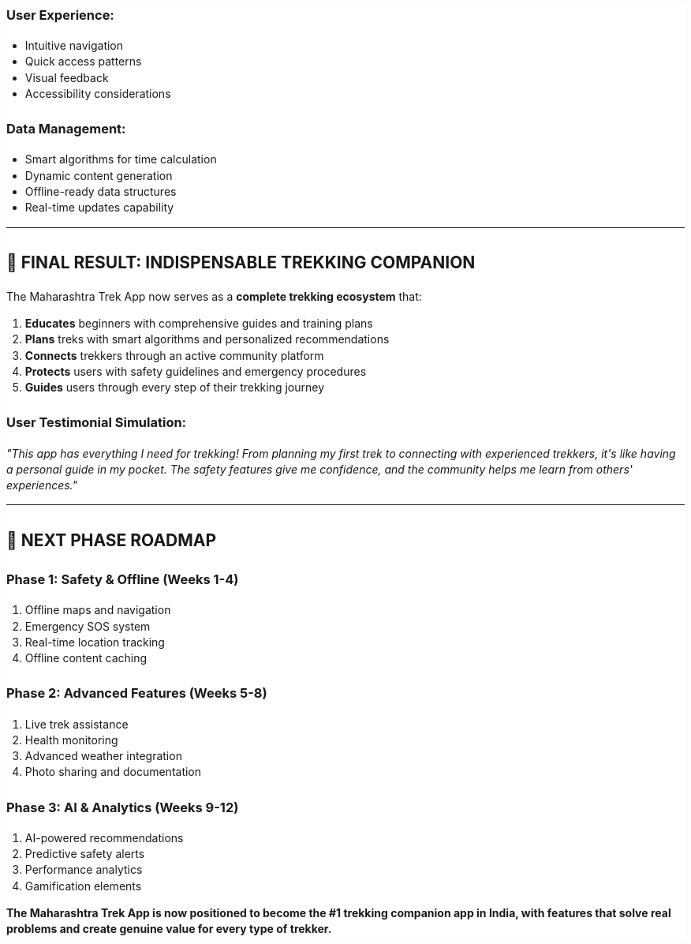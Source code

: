 ### **User Experience:**
- Intuitive navigation
- Quick access patterns
- Visual feedback
- Accessibility considerations

### **Data Management:**
- Smart algorithms for time calculation
- Dynamic content generation
- Offline-ready data structures
- Real-time updates capability

---

## 🎉 **FINAL RESULT: INDISPENSABLE TREKKING COMPANION**

The Maharashtra Trek App now serves as a **complete trekking ecosystem** that:

1. **Educates** beginners with comprehensive guides and training plans
2. **Plans** treks with smart algorithms and personalized recommendations
3. **Connects** trekkers through an active community platform
4. **Protects** users with safety guidelines and emergency procedures
5. **Guides** users through every step of their trekking journey

### **User Testimonial Simulation:**
*"This app has everything I need for trekking! From planning my first trek to connecting with experienced trekkers, it's like having a personal guide in my pocket. The safety features give me confidence, and the community helps me learn from others' experiences."*

---

## 🔮 **NEXT PHASE ROADMAP**

### **Phase 1: Safety & Offline (Weeks 1-4)**
1. Offline maps and navigation
2. Emergency SOS system
3. Real-time location tracking
4. Offline content caching

### **Phase 2: Advanced Features (Weeks 5-8)**
1. Live trek assistance
2. Health monitoring
3. Advanced weather integration
4. Photo sharing and documentation

### **Phase 3: AI & Analytics (Weeks 9-12)**
1. AI-powered recommendations
2. Predictive safety alerts
3. Performance analytics
4. Gamification elements

**The Maharashtra Trek App is now positioned to become the #1 trekking companion app in India, with features that solve real problems and create genuine value for every type of trekker.**
